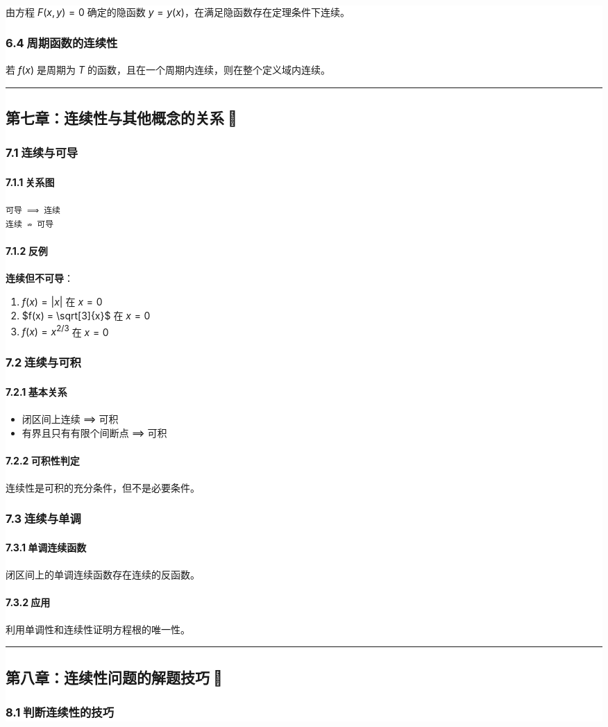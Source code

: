 由方程 $F(x, y) = 0$ 确定的隐函数 $y = y(x)$，在满足隐函数存在定理条件下连续。

### 6.4 周期函数的连续性

若 $f(x)$ 是周期为 $T$ 的函数，且在一个周期内连续，则在整个定义域内连续。

---

## 第七章：连续性与其他概念的关系 🔗

### 7.1 连续与可导

#### 7.1.1 关系图

```
可导 ⟹ 连续
连续 ⇏ 可导
```

#### 7.1.2 反例

**连续但不可导**：
1. $f(x) = |x|$ 在 $x = 0$
2. $f(x) = \sqrt[3]{x}$ 在 $x = 0$
3. $f(x) = x^{2/3}$ 在 $x = 0$

### 7.2 连续与可积

#### 7.2.1 基本关系

- 闭区间上连续 ⟹ 可积
- 有界且只有有限个间断点 ⟹ 可积

#### 7.2.2 可积性判定

连续性是可积的充分条件，但不是必要条件。

### 7.3 连续与单调

#### 7.3.1 单调连续函数

闭区间上的单调连续函数存在连续的反函数。

#### 7.3.2 应用

利用单调性和连续性证明方程根的唯一性。

---

## 第八章：连续性问题的解题技巧 💪

### 8.1 判断连续性的技巧
